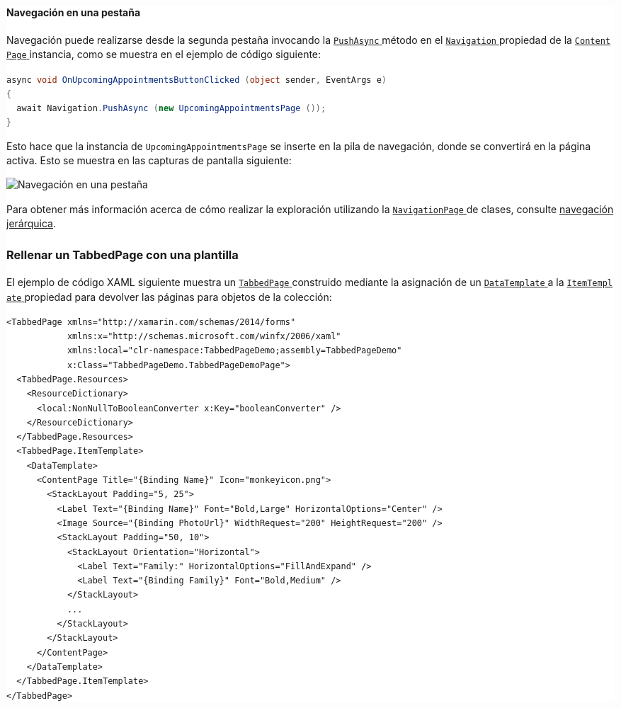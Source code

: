 #### <a name="navigation-inside-a-tab"></a>Navegación en una pestaña

Navegación puede realizarse desde la segunda pestaña invocando la [ `PushAsync` ](https://developer.xamarin.com/api/member/Xamarin.Forms.NavigationPage.PushAsync(Xamarin.Forms.Page)/) método en el [ `Navigation` ](https://developer.xamarin.com/api/property/Xamarin.Forms.VisualElement.Navigation/) propiedad de la [ `ContentPage` ](https://developer.xamarin.com/api/type/Xamarin.Forms.ContentPage/) instancia, como se muestra en el ejemplo de código siguiente:

```csharp
async void OnUpcomingAppointmentsButtonClicked (object sender, EventArgs e)
{
  await Navigation.PushAsync (new UpcomingAppointmentsPage ());
}
```

Esto hace que la instancia de `UpcomingAppointmentsPage` se inserte en la pila de navegación, donde se convertirá en la página activa. Esto se muestra en las capturas de pantalla siguiente:

![](tabbed-page-images/navigationpage.png "Navegación en una pestaña")

Para obtener más información acerca de cómo realizar la exploración utilizando la [ `NavigationPage` ](https://developer.xamarin.com/api/type/Xamarin.Forms.NavigationPage/) de clases, consulte [navegación jerárquica](~/xamarin-forms/app-fundamentals/navigation/hierarchical.md).

<a name="Populating_a_TabbedPage_with_a_Template" />

### <a name="populating-a-tabbedpage-with-a-template"></a>Rellenar un TabbedPage con una plantilla

El ejemplo de código XAML siguiente muestra un [ `TabbedPage` ](https://developer.xamarin.com/api/type/Xamarin.Forms.TabbedPage/) construido mediante la asignación de un [ `DataTemplate` ](https://developer.xamarin.com/api/type/Xamarin.Forms.DataTemplate/) a la [ `ItemTemplate` ](https://developer.xamarin.com/api/property/Xamarin.Forms.MultiPage%601.ItemTemplate/) propiedad para devolver las páginas para objetos de la colección:

```xaml
<TabbedPage xmlns="http://xamarin.com/schemas/2014/forms"
            xmlns:x="http://schemas.microsoft.com/winfx/2006/xaml"
            xmlns:local="clr-namespace:TabbedPageDemo;assembly=TabbedPageDemo"
            x:Class="TabbedPageDemo.TabbedPageDemoPage">
  <TabbedPage.Resources>
    <ResourceDictionary>
      <local:NonNullToBooleanConverter x:Key="booleanConverter" />
    </ResourceDictionary>
  </TabbedPage.Resources>
  <TabbedPage.ItemTemplate>
    <DataTemplate>
      <ContentPage Title="{Binding Name}" Icon="monkeyicon.png">
        <StackLayout Padding="5, 25">
          <Label Text="{Binding Name}" Font="Bold,Large" HorizontalOptions="Center" />
          <Image Source="{Binding PhotoUrl}" WidthRequest="200" HeightRequest="200" />
          <StackLayout Padding="50, 10">
            <StackLayout Orientation="Horizontal">
              <Label Text="Family:" HorizontalOptions="FillAndExpand" />
              <Label Text="{Binding Family}" Font="Bold,Medium" />
            </StackLayout>
            ...
          </StackLayout>
        </StackLayout>
      </ContentPage>
    </DataTemplate>
  </TabbedPage.ItemTemplate>
</TabbedPage>
```
